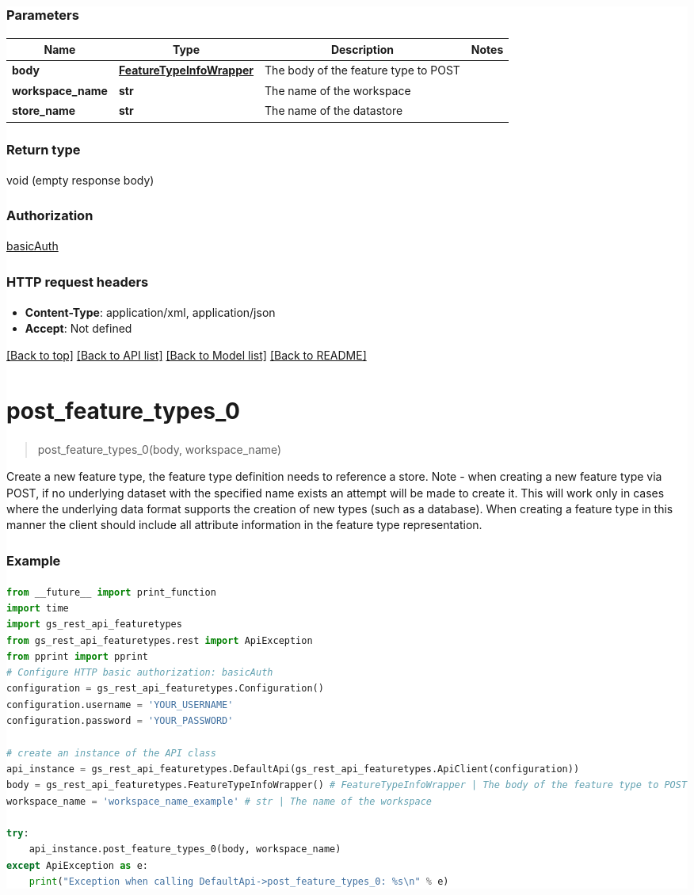 ### Parameters

Name | Type | Description  | Notes
------------- | ------------- | ------------- | -------------
 **body** | [**FeatureTypeInfoWrapper**](FeatureTypeInfoWrapper.md)| The body of the feature type to POST | 
 **workspace_name** | **str**| The name of the workspace | 
 **store_name** | **str**| The name of the datastore | 

### Return type

void (empty response body)

### Authorization

[basicAuth](../README.md#basicAuth)

### HTTP request headers

 - **Content-Type**: application/xml, application/json
 - **Accept**: Not defined

[[Back to top]](#) [[Back to API list]](../README.md#documentation-for-api-endpoints) [[Back to Model list]](../README.md#documentation-for-models) [[Back to README]](../README.md)

# **post_feature_types_0**
> post_feature_types_0(body, workspace_name)



Create a new feature type, the feature type definition needs to reference a store. Note -  when creating a new feature type via POST, if no underlying dataset with the specified name exists an attempt will be made to create it. This will work only in cases where the underlying data format supports the creation of new types (such as a database). When creating a feature type in this manner the client should include all attribute information in the feature type representation. 

### Example
```python
from __future__ import print_function
import time
import gs_rest_api_featuretypes
from gs_rest_api_featuretypes.rest import ApiException
from pprint import pprint
# Configure HTTP basic authorization: basicAuth
configuration = gs_rest_api_featuretypes.Configuration()
configuration.username = 'YOUR_USERNAME'
configuration.password = 'YOUR_PASSWORD'

# create an instance of the API class
api_instance = gs_rest_api_featuretypes.DefaultApi(gs_rest_api_featuretypes.ApiClient(configuration))
body = gs_rest_api_featuretypes.FeatureTypeInfoWrapper() # FeatureTypeInfoWrapper | The body of the feature type to POST
workspace_name = 'workspace_name_example' # str | The name of the workspace

try:
    api_instance.post_feature_types_0(body, workspace_name)
except ApiException as e:
    print("Exception when calling DefaultApi->post_feature_types_0: %s\n" % e)
```
